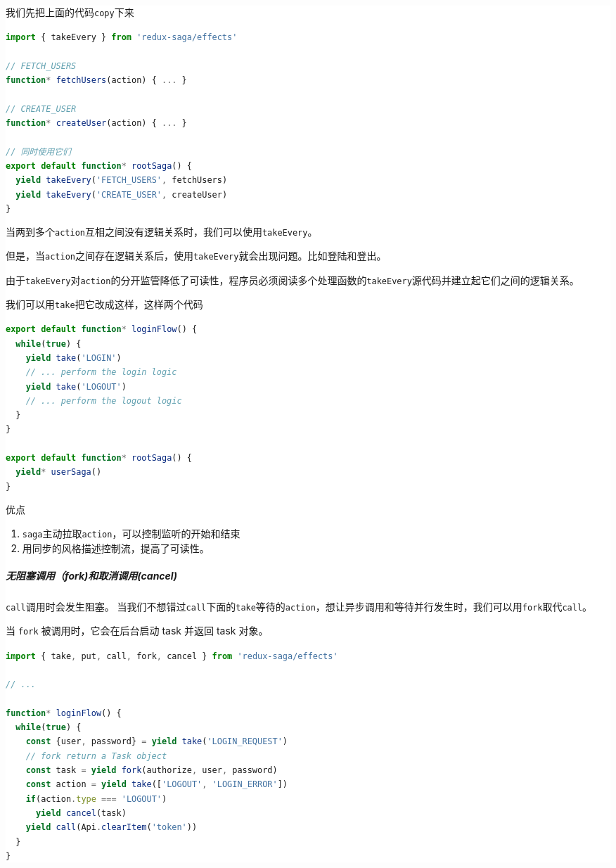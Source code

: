 我们先把上面的代码`copy`下来

```javascript
import { takeEvery } from 'redux-saga/effects'

// FETCH_USERS
function* fetchUsers(action) { ... }

// CREATE_USER
function* createUser(action) { ... }

// 同时使用它们
export default function* rootSaga() {
  yield takeEvery('FETCH_USERS', fetchUsers)
  yield takeEvery('CREATE_USER', createUser)
}
```

当两到多个`action`互相之间没有逻辑关系时，我们可以使用`takeEvery`。

但是，当`action`之间存在逻辑关系后，使用`takeEvery`就会出现问题。比如登陆和登出。

由于`takeEvery`对`action`的分开监管降低了可读性，程序员必须阅读多个处理函数的`takeEvery`源代码并建立起它们之间的逻辑关系。

我们可以用`take`把它改成这样，这样两个代码

```javascript
export default function* loginFlow() {
  while(true) {
    yield take('LOGIN')
    // ... perform the login logic
    yield take('LOGOUT')
    // ... perform the logout logic
  }
}

export default function* rootSaga() {
  yield* userSaga()
}
```

优点

1. `saga`主动拉取`action`，可以控制监听的开始和结束
2. 用同步的风格描述控制流，提高了可读性。

##### 无阻塞调用（fork)和取消调用(cancel)

`call`调用时会发生阻塞。 当我们不想错过`call`下面的`take`等待的`action`，想让异步调用和等待并行发生时，我们可以用`fork`取代`call`。

当 `fork` 被调用时，它会在后台启动 task 并返回 task 对象。

```javascript
import { take, put, call, fork, cancel } from 'redux-saga/effects'

// ...

function* loginFlow() {
  while(true) {
    const {user, password} = yield take('LOGIN_REQUEST')
    // fork return a Task object
    const task = yield fork(authorize, user, password)
    const action = yield take(['LOGOUT', 'LOGIN_ERROR'])
    if(action.type === 'LOGOUT')
      yield cancel(task)
    yield call(Api.clearItem('token'))
  }
}
```
